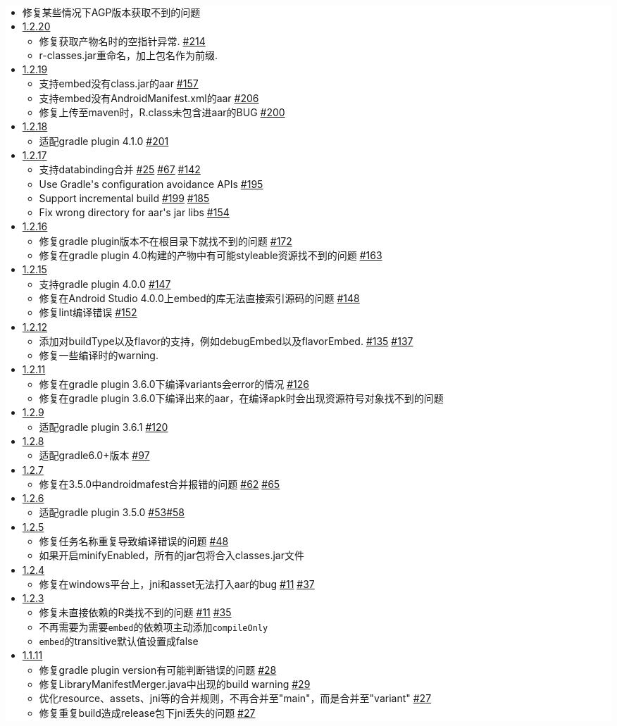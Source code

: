   - 修复某些情况下AGP版本获取不到的问题
- [1.2.20](<https://github.com/kezong/fat-aar-android/releases/tag/v1.2.20>)
  - 修复获取产物名时的空指针异常. [#214](https://github.com/kezong/fat-aar-android/issues/214)
  - r-classes.jar重命名，加上包名作为前缀.
- [1.2.19](<https://github.com/kezong/fat-aar-android/releases/tag/v1.2.19>)
  - 支持embed没有class.jar的aar [#157](https://github.com/kezong/fat-aar-android/issues/158)
  - 支持embed没有AndroidManifest.xml的aar [#206](https://github.com/kezong/fat-aar-android/issues/206)
  - 修复上传至maven时，R.class未包含进aar的BUG [#200](https://github.com/kezong/fat-aar-android/issues/200)
- [1.2.18](<https://github.com/kezong/fat-aar-android/releases/tag/v1.2.18>)
  - 适配gradle plugin 4.1.0 [#201](https://github.com/kezong/fat-aar-android/issues/201)
- [1.2.17](<https://github.com/kezong/fat-aar-android/releases/tag/v1.2.17>)
  - 支持databinding合并 [#25](https://github.com/kezong/fat-aar-android/issues/25) [#67](https://github.com/kezong/fat-aar-android/issues/67) [#142](https://github.com/kezong/fat-aar-android/issues/142)
  - Use Gradle's configuration avoidance APIs [#195](https://github.com/kezong/fat-aar-android/issues/195)
  - Support incremental build [#199](https://github.com/kezong/fat-aar-android/issues/199) [#185](https://github.com/kezong/fat-aar-android/issues/185)
  - Fix wrong directory for aar's jar libs [#154](https://github.com/kezong/fat-aar-android/issues/154)
- [1.2.16](<https://github.com/kezong/fat-aar-android/releases/tag/v1.2.16>)
  - 修复gradle plugin版本不在根目录下就找不到的问题 [#172](https://github.com/kezong/fat-aar-android/issues/172)
  - 修复在gradle plugin 4.0构建的产物中有可能styleable资源找不到的问题 [#163](https://github.com/kezong/fat-aar-android/issues/163)
- [1.2.15](<https://github.com/kezong/fat-aar-android/releases/tag/v1.2.15>)
  - 支持gradle plugin 4.0.0 [#147](https://github.com/kezong/fat-aar-android/issues/147)
  - 修复在Android Studio 4.0.0上embed的库无法直接索引源码的问题 [#148](https://github.com/kezong/fat-aar-android/issues/148)
  - 修复lint编译错误 [#152](https://github.com/kezong/fat-aar-android/issues/152)
- [1.2.12](<https://github.com/kezong/fat-aar-android/releases/tag/v1.2.12>)
  - 添加对buildType以及flavor的支持，例如debugEmbed以及flavorEmbed. [#135](https://github.com/kezong/fat-aar-android/issues/135) [#137](https://github.com/kezong/fat-aar-android/issues/137)
  - 修复一些编译时的warning.
- [1.2.11](<https://github.com/kezong/fat-aar-android/releases/tag/v1.2.11>)
  - 修复在gradle plugin 3.6.0下编译variants会error的情况 [#126](https://github.com/kezong/fat-aar-android/issues/126)
  - 修复在gradle plugin 3.6.0下编译出来的aar，在编译apk时会出现资源符号对象找不到的问题
- [1.2.9](<https://github.com/kezong/fat-aar-android/releases/tag/v1.2.8>)
  - 适配gradle plugin 3.6.1 [#120](https://github.com/kezong/fat-aar-android/issues/120)
- [1.2.8](<https://github.com/kezong/fat-aar-android/releases/tag/v1.2.8>)
  - 适配gradle6.0+版本 [#97](https://github.com/kezong/fat-aar-android/issues/97)
- [1.2.7](<https://github.com/kezong/fat-aar-android/releases/tag/v1.2.7>)
  - 修复在3.5.0中androidmafest合并报错的问题 [#62](https://github.com/kezong/fat-aar-android/issues/62) [#65](https://github.com/kezong/fat-aar-android/issues/65)
- [1.2.6](<https://github.com/kezong/fat-aar-android/releases/tag/v1.2.6>)
  - 适配gradle plugin 3.5.0 [#53](https://github.com/kezong/fat-aar-android/issues/53)[#58](https://github.com/kezong/fat-aar-android/issues/58)
- [1.2.5](<https://github.com/kezong/fat-aar-android/releases/tag/v1.2.5>)
  - 修复任务名称重复导致编译错误的问题 [#48](https://github.com/kezong/fat-aar-android/issues/48)
  - 如果开启minifyEnabled，所有的jar包将合入classes.jar文件
- [1.2.4](<https://github.com/kezong/fat-aar-android/releases/tag/v1.2.4>)
  - 修复在windows平台上，jni和asset无法打入aar的bug [#11](https://github.com/kezong/fat-aar-android/issues/37) [#37](https://github.com/kezong/fat-aar-android/issues/35)
- [1.2.3](<https://github.com/kezong/fat-aar-android/releases/tag/v1.2.3>)
  - 修复未直接依赖的R类找不到的问题 [#11](https://github.com/kezong/fat-aar-android/issues/11) [#35](https://github.com/kezong/fat-aar-android/issues/35)
  - 不再需要为需要`embed`的依赖项主动添加`compileOnly`
  - `embed`的transitive默认值设置成false
- [1.1.11](<https://github.com/kezong/fat-aar-android/releases/tag/v1.1.11>)
  - 修复gradle plugin version有可能判断错误的问题 [#28](https://github.com/kezong/fat-aar-android/issues/28)
  - 修复LibraryManifestMerger.java中出现的build warning [#29](https://github.com/kezong/fat-aar-android/issues/29)
  - 优化resource、assets、jni等的合并规则，不再合并至"main"，而是合并至"variant" [#27](https://github.com/kezong/fat-aar-android/issues/27)
  - 修复重复build造成release包下jni丢失的问题 [#27](https://github.com/kezong/fat-aar-android/issues/27)
